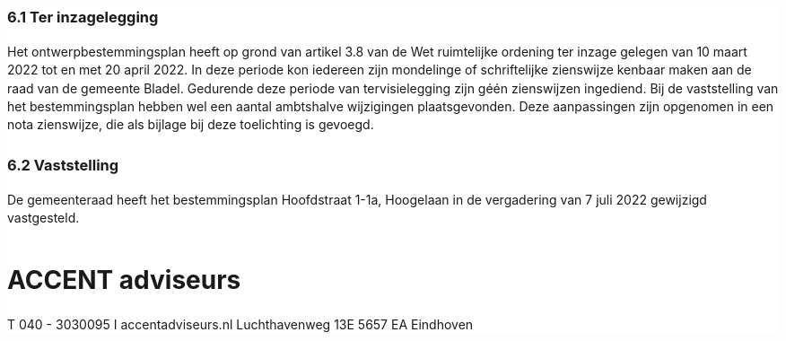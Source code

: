 ### 6.1 Ter inzagelegging

Het ontwerpbestemmingsplan heeft op grond van artikel 3.8 van de Wet ruimtelijke ordening ter inzage gelegen van 10 maart 2022 tot en met 20 april 2022. In deze periode kon iedereen zijn mondelinge of schriftelijke zienswijze kenbaar maken aan de raad van de gemeente Bladel. Gedurende deze periode van tervisielegging zijn géén zienswijzen ingediend. Bij de vaststelling van het bestemmingsplan hebben wel een aantal ambtshalve wijzigingen plaatsgevonden. Deze aanpassingen zijn opgenomen in een nota zienswijze, die als bijlage bij deze toelichting is gevoegd.

### 6.2 Vaststelling

De gemeenteraad heeft het bestemmingsplan Hoofdstraat 1-1a, Hoogelaan in de vergadering van 7 juli 2022 gewijzigd vastgesteld.

# ACCENT adviseurs

T 040 - 3030095
 I accentadviseurs.nl Luchthavenweg 13E
5657 EA Eindhoven